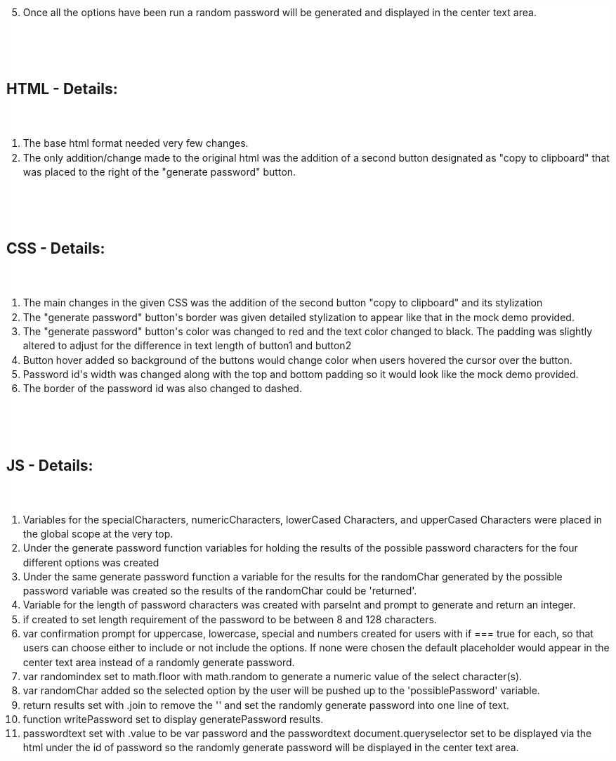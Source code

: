 5. Once all the options have been run a random password will be generated and displayed in the center text area.

<br>
<br>

## HTML - Details:

<br>

1. The base html format needed very few changes.
2. The only addition/change made to the original html was the addition of a second button designated as "copy to clipboard" that was placed to the right of the "generate password" button.

<br>
<br>

## CSS - Details:

<br>

1. The main changes in the given CSS was the addition of the second button "copy to clipboard" and its stylization
2. The "generate password" button's border was given detailed stylization to appear like that in the mock demo provided.
3. The "generate password" button's color was changed to red and the text color changed to black. The padding was slightly altered to adjust for the difference in text length of button1 and button2
4. Button hover added so background of the buttons would change color when users hovered the cursor over the button.
5. Password id's width was changed along with the top and bottom padding so it would look like the mock demo provided.
6. The border of the password id was also changed to dashed.

<br>
<br>

## JS - Details:

<br>

1. Variables for the specialCharacters, numericCharacters, lowerCased Characters, and upperCased Characters were placed in the global scope at the very top.
2. Under the generate password function variables for holding the results of the possible password characters for the four different options was created 
3. Under the same generate password function a variable for the results for the randomChar generated by the possible password variable was created so the results of the randomChar could be 'returned'.
4. Variable for the length of password characters was created with parseInt and prompt to generate and return an integer.
5. if created to set length requirement of the password to be between 8 and 128 characters.
6. var confirmation prompt for uppercase, lowercase, special and numbers created for users with if === true for each, so that users can choose either to include or not include the options. If none were chosen the default placeholder would appear in the center text area instead of a randomly generate password.
7. var randomindex set to math.floor with math.random to generate a numeric value of the select character(s).
8. var randomChar added so the selected option by the user will be pushed up to the 'possiblePassword' variable.
7. return results set with .join to remove the '' and set the randomly generate password into one line of text. 
8. function writePassword set to display generatePassword results. 
9. passwordtext set with .value to be var password and the passwordtext document.queryselector set to be displayed via the html under the id of password so the randomly generate password will be displayed in the center text area.
